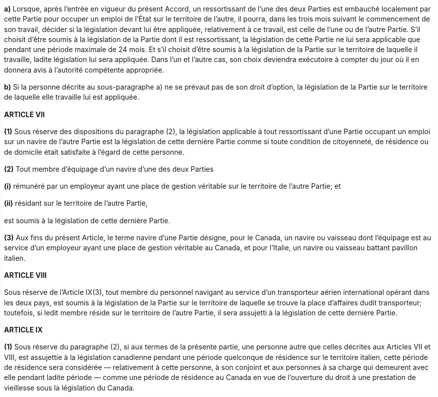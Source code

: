 **a)** Lorsque, après l’entrée en vigueur du présent Accord, un ressortissant de l’une des deux Parties est embauché localement par cette Partie pour occuper un emploi de l’État sur le territoire de l’autre, il pourra, dans les trois mois suivant le commencement de son travail, décider si la législation devant lui être appliquée, relativement à ce travail, est celle de l’une ou de l’autre Partie. S’il choisit d’être soumis à la législation de la Partie dont il est ressortissant, la législation de cette Partie ne lui sera applicable que pendant une période maximale de 24 mois. Et s’il choisit d’être soumis à la législation de la Partie sur le territoire de laquelle il travaille, ladite législation lui sera appliquée. Dans l’un et l’autre cas, son choix deviendra exécutoire à compter du jour où il en donnera avis à l’autorité compétente appropriée.



**b)** Si la personne décrite au sous-paragraphe a) ne se prévaut pas de son droit d’option, la législation de la Partie sur le territoire de laquelle elle travaille lui est appliquée.





**ARTICLE VII** 

**(1)** Sous réserve des dispositions du paragraphe (2), la législation applicable à tout ressortissant d’une Partie occupant un emploi sur un navire de l’autre Partie est la législation de cette dernière Partie comme si toute condition de citoyenneté, de résidence ou de domicile était satisfaite à l’égard de cette personne.


**(2)** Tout membre d’équipage d’un navire d’une des deux Parties

**(i)** rémunéré par un employeur ayant une place de gestion véritable sur le territoire de l’autre Partie; et



**(ii)** résidant sur le territoire de l’autre Partie,



est soumis à la législation de cette dernière Partie.




**(3)** Aux fins du présent Article, le terme navire d’une Partie désigne, pour le Canada, un navire ou vaisseau dont l’équipage est au service d’un employeur ayant une place de gestion véritable au Canada, et pour l’Italie, un navire ou vaisseau battant pavillon italien.



**ARTICLE VIII** 

Sous réserve de l’Article IX(3), tout membre du personnel navigant au service d’un transporteur aérien international opérant dans les deux pays, est soumis à la législation de la Partie sur le territoire de laquelle se trouve la place d’affaires dudit transporteur; toutefois, si ledit membre réside sur le territoire de l’autre Partie, il sera assujetti à la législation de cette dernière Partie.



**ARTICLE IX** 

**(1)** Sous réserve du paragraphe (2), si aux termes de la présente partie, une personne autre que celles décrites aux Articles VII et VIII, est assujettie à la législation canadienne pendant une période quelconque de résidence sur le territoire italien, cette période de résidence sera considérée — relativement à cette personne, à son conjoint et aux personnes à sa charge qui demeurent avec elle pendant ladite période — comme une période de résidence au Canada en vue de l’ouverture du droit à une prestation de vieillesse sous la législation du Canada.
